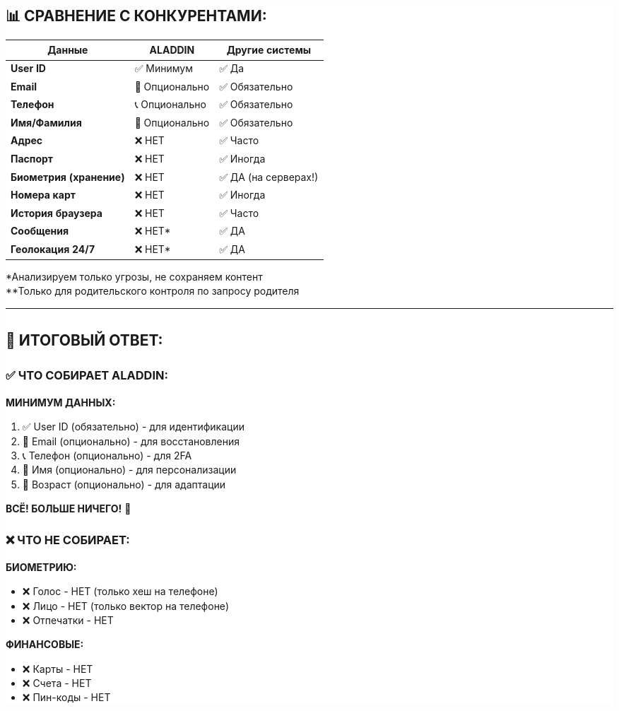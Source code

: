 
## 📊 **СРАВНЕНИЕ С КОНКУРЕНТАМИ:**

| Данные | ALADDIN | Другие системы |
|--------|---------|----------------|
| **User ID** | ✅ Минимум | ✅ Да |
| **Email** | 📧 Опционально | ✅ Обязательно |
| **Телефон** | 📞 Опционально | ✅ Обязательно |
| **Имя/Фамилия** | 👤 Опционально | ✅ Обязательно |
| **Адрес** | ❌ НЕТ | ✅ Часто |
| **Паспорт** | ❌ НЕТ | ✅ Иногда |
| **Биометрия (хранение)** | ❌ НЕТ | ✅ ДА (на серверах!) |
| **Номера карт** | ❌ НЕТ | ✅ Иногда |
| **История браузера** | ❌ НЕТ | ✅ Часто |
| **Сообщения** | ❌ НЕТ* | ✅ ДА |
| **Геолокация 24/7** | ❌ НЕТ* | ✅ ДА |

*Анализируем только угрозы, не сохраняем контент  
**Только для родительского контроля по запросу родителя

---

## 🎯 **ИТОГОВЫЙ ОТВЕТ:**

### ✅ **ЧТО СОБИРАЕТ ALADDIN:**

**МИНИМУМ ДАННЫХ:**
1. ✅ User ID (обязательно) - для идентификации
2. 📧 Email (опционально) - для восстановления
3. 📞 Телефон (опционально) - для 2FA
4. 👤 Имя (опционально) - для персонализации
5. 🎂 Возраст (опционально) - для адаптации

**ВСЁ! БОЛЬШЕ НИЧЕГО!** 🎊

### ❌ **ЧТО НЕ СОБИРАЕТ:**

**БИОМЕТРИЮ:**
- ❌ Голос - НЕТ (только хеш на телефоне)
- ❌ Лицо - НЕТ (только вектор на телефоне)
- ❌ Отпечатки - НЕТ

**ФИНАНСОВЫЕ:**
- ❌ Карты - НЕТ
- ❌ Счета - НЕТ
- ❌ Пин-коды - НЕТ

